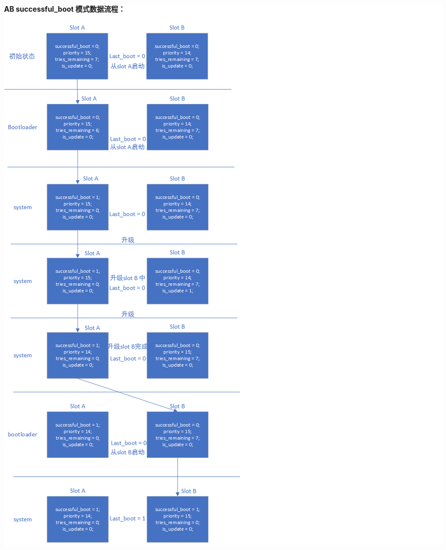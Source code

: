 **AB successful_boot 模式数据流程：**

![success-boot](./Rockchip_Developer_Guide_Linux_AB_System/success-boot.png)
